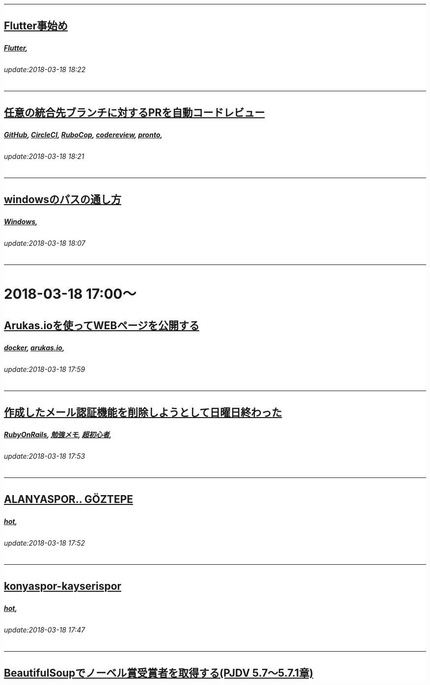 
---
## [Flutter事始め](https://qiita.com/alflaylah/items/8a4440adc2dd320ab28d)
##### [Flutter](https://qiita.com/tags/Flutter), 
###### update:2018-03-18 18:22
---
## [任意の統合先ブランチに対するPRを自動コードレビュー](https://qiita.com/vochicong/items/2008bfe045c216c0ad3a)
##### [GitHub](https://qiita.com/tags/GitHub), [CircleCI](https://qiita.com/tags/CircleCI), [RuboCop](https://qiita.com/tags/RuboCop), [codereview](https://qiita.com/tags/codereview), [pronto](https://qiita.com/tags/pronto), 
###### update:2018-03-18 18:21
---
## [windowsのパスの通し方](https://qiita.com/keitashot/items/511f69c58769f6e5528a)
##### [Windows](https://qiita.com/tags/Windows), 
###### update:2018-03-18 18:07
---




# 2018-03-18 17:00～
## [Arukas.ioを使ってWEBページを公開する](https://qiita.com/ProjectEuropa/items/3909bd51454fcf4ef16d)
##### [docker](https://qiita.com/tags/docker), [arukas.io](https://qiita.com/tags/arukas.io), 
###### update:2018-03-18 17:59
---
## [作成したメール認証機能を削除しようとして日曜日終わった](https://qiita.com/okapy0922/items/eb90a421b150dbfad232)
##### [RubyOnRails](https://qiita.com/tags/RubyOnRails), [勉強メモ](https://qiita.com/tags/勉強メモ), [超初心者](https://qiita.com/tags/超初心者), 
###### update:2018-03-18 17:53
---
## [ALANYASPOR.. GÖZTEPE](https://qiita.com/ezhu120/items/5c1123d277ab4012902b)
##### [hot](https://qiita.com/tags/hot), 
###### update:2018-03-18 17:52
---
## [konyaspor-kayserispor](https://qiita.com/ezhu120/items/912c7903086f54fd6b5d)
##### [hot](https://qiita.com/tags/hot), 
###### update:2018-03-18 17:47
---
## [BeautifulSoupでノーベル賞受賞者を取得する(PJDV 5.7～5.7.1章)](https://qiita.com/int_main_void/items/be86128d7694a13cdde3)